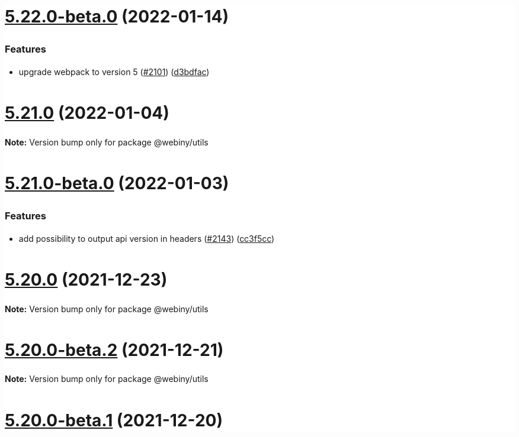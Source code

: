 


# [5.22.0-beta.0](https://github.com/webiny/webiny-js/compare/v5.21.0...v5.22.0-beta.0) (2022-01-14)


### Features

* upgrade webpack to version 5 ([#2101](https://github.com/webiny/webiny-js/issues/2101)) ([d3bdfac](https://github.com/webiny/webiny-js/commit/d3bdfac4b08b453f6d2ff836d8e56e1f0073ae62))





# [5.21.0](https://github.com/webiny/webiny-js/compare/v5.21.0-beta.0...v5.21.0) (2022-01-04)

**Note:** Version bump only for package @webiny/utils





# [5.21.0-beta.0](https://github.com/webiny/webiny-js/compare/v5.20.0...v5.21.0-beta.0) (2022-01-03)


### Features

* add possibility to output api version in headers ([#2143](https://github.com/webiny/webiny-js/issues/2143)) ([cc3f5cc](https://github.com/webiny/webiny-js/commit/cc3f5cce2456a92bc977bb49bffcf7e281911720))





# [5.20.0](https://github.com/webiny/webiny-js/compare/v5.20.0-beta.2...v5.20.0) (2021-12-23)

**Note:** Version bump only for package @webiny/utils





# [5.20.0-beta.2](https://github.com/webiny/webiny-js/compare/v5.20.0-beta.1...v5.20.0-beta.2) (2021-12-21)

**Note:** Version bump only for package @webiny/utils





# [5.20.0-beta.1](https://github.com/webiny/webiny-js/compare/v5.20.0-beta.0...v5.20.0-beta.1) (2021-12-20)
